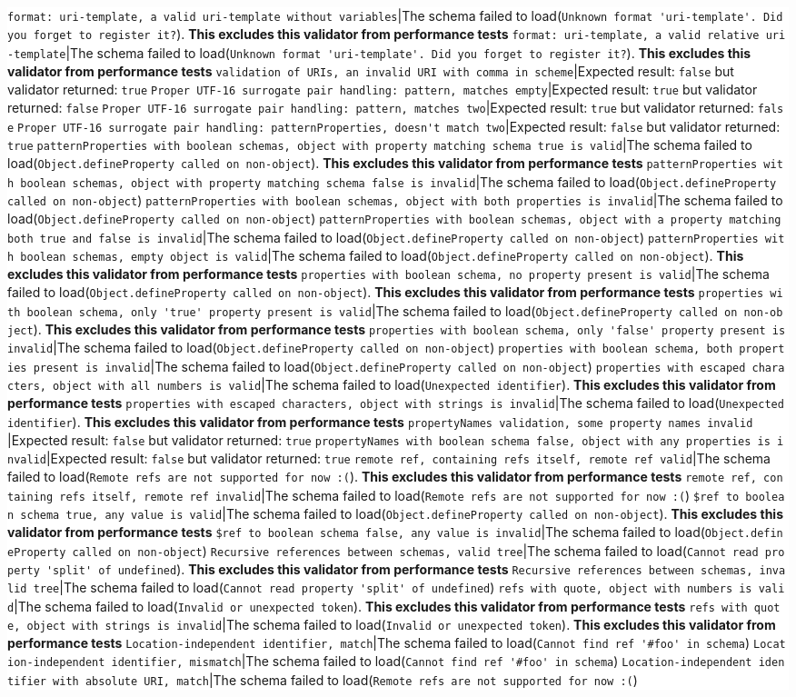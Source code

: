 `format: uri-template, a valid uri-template without variables`|The schema failed to load(`Unknown format 'uri-template'. Did you forget to register it?`). **This excludes this validator from performance tests**
`format: uri-template, a valid relative uri-template`|The schema failed to load(`Unknown format 'uri-template'. Did you forget to register it?`). **This excludes this validator from performance tests**
`validation of URIs, an invalid URI with comma in scheme`|Expected result: `false` but validator returned: `true`
`Proper UTF-16 surrogate pair handling: pattern, matches empty`|Expected result: `true` but validator returned: `false`
`Proper UTF-16 surrogate pair handling: pattern, matches two`|Expected result: `true` but validator returned: `false`
`Proper UTF-16 surrogate pair handling: patternProperties, doesn't match two`|Expected result: `false` but validator returned: `true`
`patternProperties with boolean schemas, object with property matching schema true is valid`|The schema failed to load(`Object.defineProperty called on non-object`). **This excludes this validator from performance tests**
`patternProperties with boolean schemas, object with property matching schema false is invalid`|The schema failed to load(`Object.defineProperty called on non-object`)
`patternProperties with boolean schemas, object with both properties is invalid`|The schema failed to load(`Object.defineProperty called on non-object`)
`patternProperties with boolean schemas, object with a property matching both true and false is invalid`|The schema failed to load(`Object.defineProperty called on non-object`)
`patternProperties with boolean schemas, empty object is valid`|The schema failed to load(`Object.defineProperty called on non-object`). **This excludes this validator from performance tests**
`properties with boolean schema, no property present is valid`|The schema failed to load(`Object.defineProperty called on non-object`). **This excludes this validator from performance tests**
`properties with boolean schema, only 'true' property present is valid`|The schema failed to load(`Object.defineProperty called on non-object`). **This excludes this validator from performance tests**
`properties with boolean schema, only 'false' property present is invalid`|The schema failed to load(`Object.defineProperty called on non-object`)
`properties with boolean schema, both properties present is invalid`|The schema failed to load(`Object.defineProperty called on non-object`)
`properties with escaped characters, object with all numbers is valid`|The schema failed to load(`Unexpected identifier`). **This excludes this validator from performance tests**
`properties with escaped characters, object with strings is invalid`|The schema failed to load(`Unexpected identifier`). **This excludes this validator from performance tests**
`propertyNames validation, some property names invalid`|Expected result: `false` but validator returned: `true`
`propertyNames with boolean schema false, object with any properties is invalid`|Expected result: `false` but validator returned: `true`
`remote ref, containing refs itself, remote ref valid`|The schema failed to load(`Remote refs are not supported for now :(`). **This excludes this validator from performance tests**
`remote ref, containing refs itself, remote ref invalid`|The schema failed to load(`Remote refs are not supported for now :(`)
`$ref to boolean schema true, any value is valid`|The schema failed to load(`Object.defineProperty called on non-object`). **This excludes this validator from performance tests**
`$ref to boolean schema false, any value is invalid`|The schema failed to load(`Object.defineProperty called on non-object`)
`Recursive references between schemas, valid tree`|The schema failed to load(`Cannot read property 'split' of undefined`). **This excludes this validator from performance tests**
`Recursive references between schemas, invalid tree`|The schema failed to load(`Cannot read property 'split' of undefined`)
`refs with quote, object with numbers is valid`|The schema failed to load(`Invalid or unexpected token`). **This excludes this validator from performance tests**
`refs with quote, object with strings is invalid`|The schema failed to load(`Invalid or unexpected token`). **This excludes this validator from performance tests**
`Location-independent identifier, match`|The schema failed to load(`Cannot find ref '#foo' in schema`)
`Location-independent identifier, mismatch`|The schema failed to load(`Cannot find ref '#foo' in schema`)
`Location-independent identifier with absolute URI, match`|The schema failed to load(`Remote refs are not supported for now :(`)